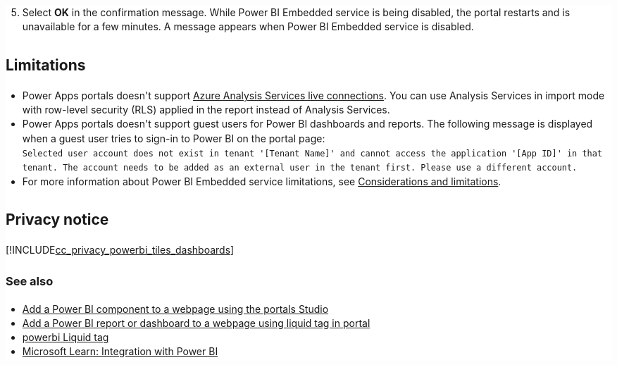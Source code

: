 5. Select **OK** in the confirmation message. While Power BI Embedded service is being disabled, the portal restarts and is unavailable for a few minutes. A message appears when Power BI Embedded service is disabled.

## Limitations

- Power Apps portals doesn't support [Azure Analysis Services live connections](https://docs.microsoft.com/power-bi/developer/embedded/embedded-row-level-security#working-with-analysis-services-live-connections). You can use Analysis Services in import mode with row-level security (RLS) applied in the report instead of Analysis Services.
- Power Apps portals doesn't support guest users for Power BI dashboards and reports. The following message is displayed when a guest user tries to sign-in to Power BI on the portal page: <br> `Selected user account does not exist in tenant '[Tenant Name]' and cannot access the application '[App ID]' in that tenant. The account needs to be added as an external user in the tenant first. Please use a different account.`
- For more information about Power BI Embedded service limitations, see [Considerations and limitations](https://docs.microsoft.com/power-bi/developer/embed-service-principal#considerations-and-limitations).

## Privacy notice  

[!INCLUDE[cc_privacy_powerbi_tiles_dashboards](../../../includes/cc-privacy-powerbi-tiles-dashboards.md)]

### See also

- [Add a Power BI component to a webpage using the portals Studio](../compose-page.md#add-power-bi)
- [Add a Power BI report or dashboard to a webpage using liquid tag in portal](add-powerbi-report.md)
- [powerbi Liquid tag](../liquid/portals-entity-tags.md#powerbi)
- [Microsoft Learn: Integration with Power BI](https://docs.microsoft.com/learn/modules/portals-integration/3-power-bi)
